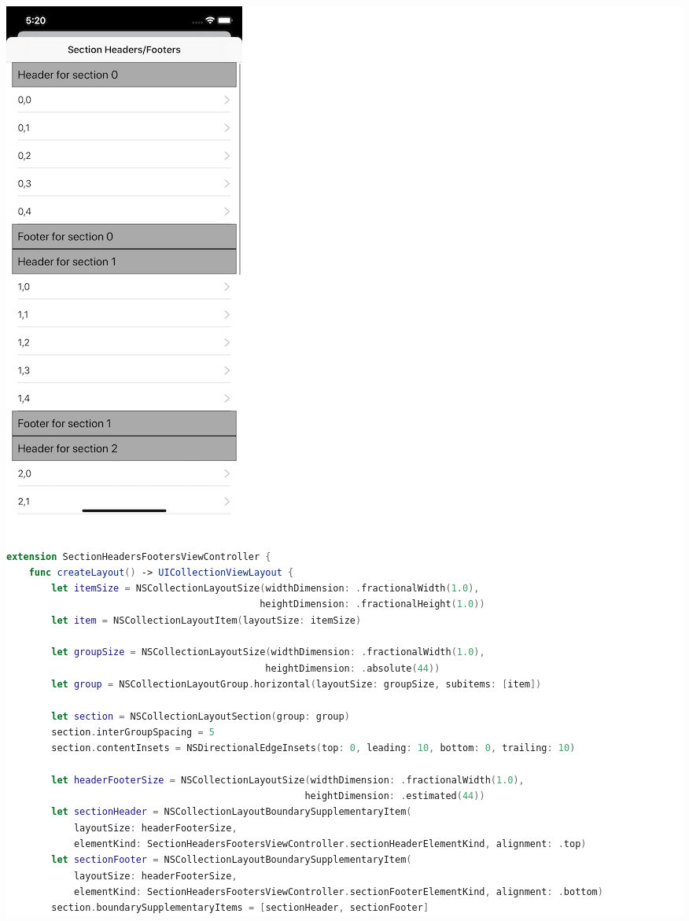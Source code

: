 ![Simulator Screen Shot - iPhone Xʀ - 2019-06-16 at 05.20.59.png](/image/7b19c9ac-1d85-7f96-ff1a-676cde7a3e5f.png)  
  
  
```swift

extension SectionHeadersFootersViewController {
    func createLayout() -> UICollectionViewLayout {
        let itemSize = NSCollectionLayoutSize(widthDimension: .fractionalWidth(1.0),
                                             heightDimension: .fractionalHeight(1.0))
        let item = NSCollectionLayoutItem(layoutSize: itemSize)

        let groupSize = NSCollectionLayoutSize(widthDimension: .fractionalWidth(1.0),
                                              heightDimension: .absolute(44))
        let group = NSCollectionLayoutGroup.horizontal(layoutSize: groupSize, subitems: [item])

        let section = NSCollectionLayoutSection(group: group)
        section.interGroupSpacing = 5
        section.contentInsets = NSDirectionalEdgeInsets(top: 0, leading: 10, bottom: 0, trailing: 10)

        let headerFooterSize = NSCollectionLayoutSize(widthDimension: .fractionalWidth(1.0),
                                                     heightDimension: .estimated(44))
        let sectionHeader = NSCollectionLayoutBoundarySupplementaryItem(
            layoutSize: headerFooterSize,
            elementKind: SectionHeadersFootersViewController.sectionHeaderElementKind, alignment: .top)
        let sectionFooter = NSCollectionLayoutBoundarySupplementaryItem(
            layoutSize: headerFooterSize,
            elementKind: SectionHeadersFootersViewController.sectionFooterElementKind, alignment: .bottom)
        section.boundarySupplementaryItems = [sectionHeader, sectionFooter]

```